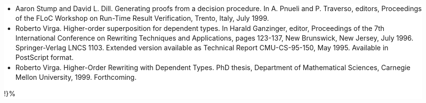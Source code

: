 - Aaron Stump and David L. Dill. Generating proofs from a decision procedure. In A. Pnueli and P. Traverso, editors, Proceedings of the FLoC Workshop on Run-Time Result Verification, Trento, Italy, July 1999.
- Roberto Virga. Higher-order superposition for dependent types. In Harald Ganzinger, editor, Proceedings of the 7th International Conference on Rewriting Techniques and Applications, pages 123-137, New Brunswick, New Jersey, July 1996. Springer-Verlag LNCS 1103. Extended version available as Technical Report CMU-CS-95-150, May 1995. Available in PostScript format.
- Roberto Virga. Higher-Order Rewriting with Dependent Types. PhD thesis, Department of Mathematical Sciences, Carnegie Mellon University, 1999. Forthcoming.

!}%
